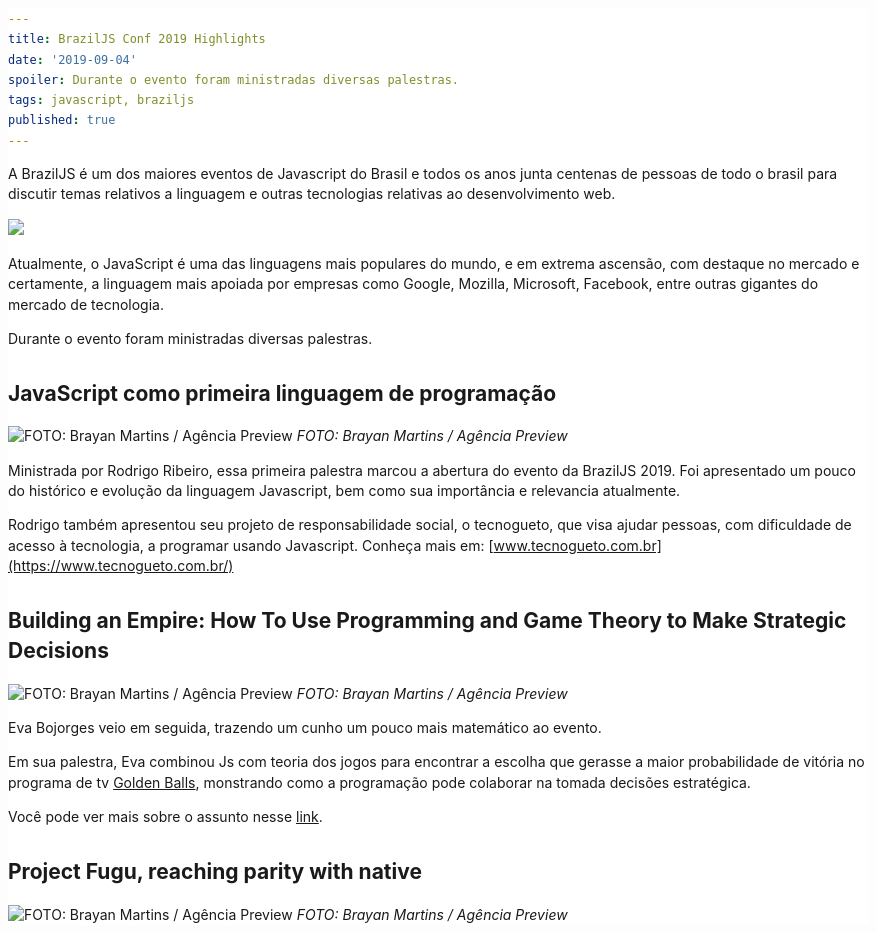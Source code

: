 ```yaml
---
title: BrazilJS Conf 2019 Highlights
date: '2019-09-04'
spoiler: Durante o evento foram ministradas diversas palestras.
tags: javascript, braziljs
published: true
---
```


A BrazilJS é um dos maiores eventos de Javascript do Brasil e todos os anos junta centenas de pessoas de todo o brasil para discutir temas relativos a linguagem e outras tecnologias relativas ao desenvolvimento web.

![](https://firebasestorage.googleapis.com/v0/b/from-tatooine.appspot.com/o/braziljs%2Fanimated-braziljs-logo.gif?alt=media&token=a6659146-3207-4b0a-bc48-53734f25abb0)

Atualmente, o JavaScript é uma das linguagens mais populares do mundo, e em extrema ascensão, com destaque no mercado e certamente, a linguagem mais apoiada por empresas como Google, Mozilla, Microsoft, Facebook, entre outras gigantes do mercado de tecnologia.

Durante o evento foram ministradas diversas palestras.

## **JavaScript como primeira linguagem de programação**

![FOTO: Brayan Martins / Agência Preview](https://firebasestorage.googleapis.com/v0/b/from-tatooine.appspot.com/o/braziljs%2FHLLcAy6.jpg?alt=media&token=42d012c4-b765-4a9a-adfa-859b7aaefaf3)
*FOTO: Brayan Martins / Agência Preview*

Ministrada por Rodrigo Ribeiro, essa primeira palestra marcou a abertura do evento da BrazilJS 2019. Foi apresentado um pouco do histórico e evolução da linguagem Javascript, bem como sua importância e relevancia atualmente.

Rodrigo também apresentou seu projeto de responsabilidade social, o tecnogueto, que visa ajudar pessoas, com dificuldade de acesso à tecnologia, a programar usando Javascript. Conheça mais em: [www.tecnogueto.com.br](https://www.tecnogueto.com.br/)

## Building an Empire: How To Use Programming and Game Theory to Make Strategic Decisions

![FOTO: Brayan Martins / Agência Preview](https://firebasestorage.googleapis.com/v0/b/from-tatooine.appspot.com/o/braziljs%2FEgWmbni.jpg?alt=media&token=675b9d75-0ff8-4bf9-85d0-e24d65dd15f3)
*FOTO: Brayan Martins / Agência Preview*

Eva Bojorges veio em seguida, trazendo um cunho um pouco mais matemático ao evento.

Em sua palestra, Eva combinou Js com teoria dos jogos para encontrar a escolha que gerasse a maior probabilidade de vitória no programa de tv [Golden Balls](https://en.wikipedia.org/wiki/Golden_Balls), monstrando como a programação pode colaborar na tomada decisões estratégica.

Você pode ver mais sobre o assunto nesse [link](https://mindyourdecisions.com/blog/2012/04/24/how-to-beat-the-prisoners-dilemma-in-the-tv-game-show-golden-balls/).

## Project Fugu, reaching parity with native

![FOTO: Brayan Martins / Agência Preview](https://firebasestorage.googleapis.com/v0/b/from-tatooine.appspot.com/o/braziljs%2FlWZtqhy.jpg?alt=media&token=00e51b51-6b4c-4040-a50f-ff09dbd2ab91)
*FOTO: Brayan Martins / Agência Preview*
